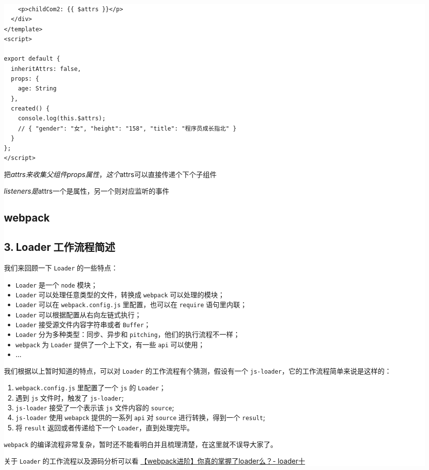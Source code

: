   ```vue
      <p>childCom2: {{ $attrs }}</p>
    </div>
  </template>
  <script>
  
  export default {
    inheritAttrs: false,
    props: {
      age: String
    },
    created() {
      console.log(this.$attrs); 
      // { "gender": "女", "height": "158", "title": "程序员成长指北" }
    }
  };
  </script>
  ```


  把$attrs来收集父组件props属性，这个$attrs可以直接传递个下个子组件

   <C v-bind="$attrs" v-on="$listeners"></C>

$listeners是$attrs一个是属性，另一个则对应监听的事件



## webpack

## 3. Loader 工作流程简述

我们来回顾一下 `Loader` 的一些特点：

- `Loader` 是一个 `node` 模块；
- `Loader` 可以处理任意类型的文件，转换成 `webpack` 可以处理的模块；
- `Loader` 可以在 `webpack.config.js` 里配置，也可以在 `require` 语句里内联；
- `Loader` 可以根据配置从右向左链式执行；
- `Loader` 接受源文件内容字符串或者 `Buffer`；
- `Loader` 分为多种类型：同步、异步和 `pitching`，他们的执行流程不一样；
- `webpack` 为 `Loader` 提供了一个上下文，有一些 `api` 可以使用；
- ...

我们根据以上暂时知道的特点，可以对 `Loader` 的工作流程有个猜测，假设有一个 `js-loader`，它的工作流程简单来说是这样的：

1. `webpack.config.js` 里配置了一个 `js` 的 `Loader`；
2. 遇到 `js` 文件时，触发了 `js-loader`;
3. `js-loader` 接受了一个表示该 `js` 文件内容的 `source`;
4. `js-loader` 使用 `webapck` 提供的一系列 `api` 对 `source` 进行转换，得到一个 `result`;
5. 将 `result` 返回或者传递给下一个 `Loader`，直到处理完毕。

`webpack` 的编译流程非常复杂，暂时还不能看明白并且梳理清楚，在这里就不误导大家了。

关于 `Loader` 的工作流程以及源码分析可以看 [【webpack进阶】你真的掌握了loader么？- loader十](https://juejin.im/post/5bc1a73df265da0a8d36b74f#heading-1)
